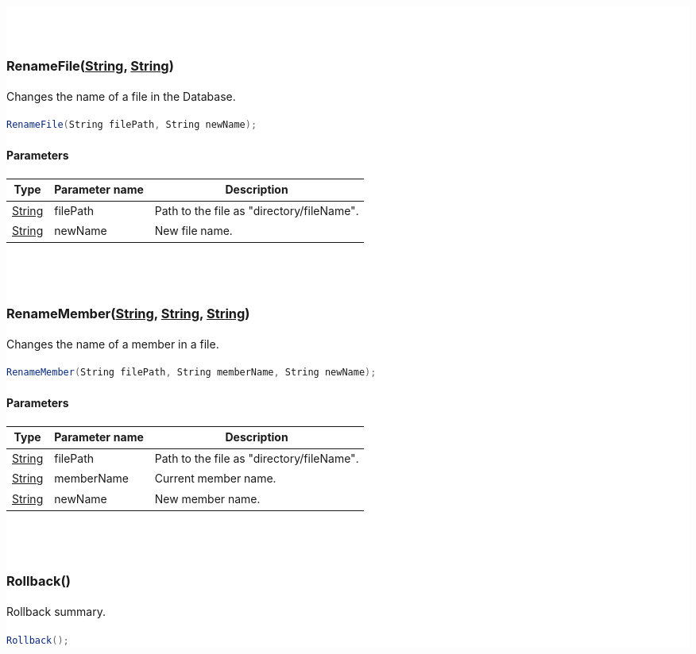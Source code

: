 
<br>
<br>

### RenameFile([String](https://docs.microsoft.com/en-us/dotnet/api/system.string), [String](https://docs.microsoft.com/en-us/dotnet/api/system.string))

Changes the name of a file in the Database.

```cs
RenameFile(String filePath, String newName);
```

#### Parameters

| Type | Parameter name | Description
| --- | --- | ---
| [String](https://docs.microsoft.com/en-us/dotnet/api/system.string) | filePath | Path to the file as "directory/fileName". 
| [String](https://docs.microsoft.com/en-us/dotnet/api/system.string) | newName | New file name. 


<br>
<br>

### RenameMember([String](https://docs.microsoft.com/en-us/dotnet/api/system.string), [String](https://docs.microsoft.com/en-us/dotnet/api/system.string), [String](https://docs.microsoft.com/en-us/dotnet/api/system.string))

Changes the name of a member in a file.

```cs
RenameMember(String filePath, String memberName, String newName);
```

#### Parameters

| Type | Parameter name | Description
| --- | --- | ---
| [String](https://docs.microsoft.com/en-us/dotnet/api/system.string) | filePath | Path to the file as "directory/fileName". 
| [String](https://docs.microsoft.com/en-us/dotnet/api/system.string) | memberName | Current member name. 
| [String](https://docs.microsoft.com/en-us/dotnet/api/system.string) | newName | New member name. 


<br>
<br>

### Rollback()

Rollback summary.

```cs
Rollback();
```
